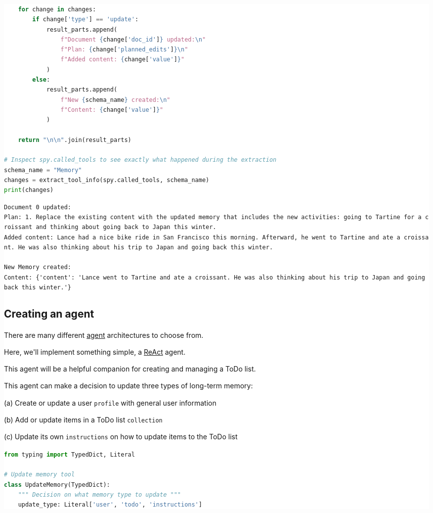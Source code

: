 ```python
    for change in changes:
        if change['type'] == 'update':
            result_parts.append(
                f"Document {change['doc_id']} updated:\n"
                f"Plan: {change['planned_edits']}\n"
                f"Added content: {change['value']}"
            )
        else:
            result_parts.append(
                f"New {schema_name} created:\n"
                f"Content: {change['value']}"
            )
    
    return "\n\n".join(result_parts)

# Inspect spy.called_tools to see exactly what happened during the extraction
schema_name = "Memory"
changes = extract_tool_info(spy.called_tools, schema_name)
print(changes)
```

    Document 0 updated:
    Plan: 1. Replace the existing content with the updated memory that includes the new activities: going to Tartine for a croissant and thinking about going back to Japan this winter.
    Added content: Lance had a nice bike ride in San Francisco this morning. Afterward, he went to Tartine and ate a croissant. He was also thinking about his trip to Japan and going back this winter.
    
    New Memory created:
    Content: {'content': 'Lance went to Tartine and ate a croissant. He was also thinking about his trip to Japan and going back this winter.'}


## Creating an agent

There are many different [agent](https://langchain-ai.github.io/langgraph/concepts/high_level/) architectures to choose from.

Here, we'll implement something simple, a [ReAct](https://langchain-ai.github.io/langgraph/concepts/agentic_concepts/#react-implementation) agent.

This agent will be a helpful companion for creating and managing a ToDo list.

This agent can make a decision to update three types of long-term memory: 

(a) Create or update a user `profile` with general user information 

(b) Add or update items in a ToDo list `collection`

(c) Update its own `instructions` on how to update items to the ToDo list


```python
from typing import TypedDict, Literal

# Update memory tool
class UpdateMemory(TypedDict):
    """ Decision on what memory type to update """
    update_type: Literal['user', 'todo', 'instructions']
```
